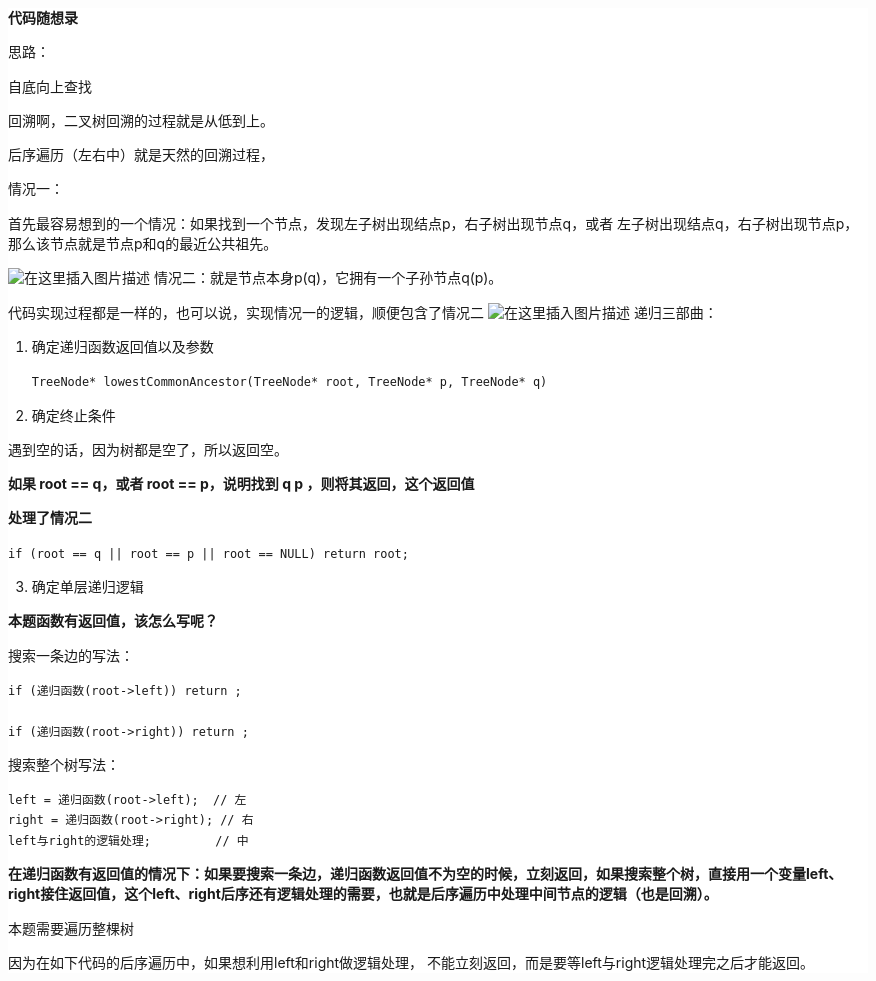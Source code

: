 **代码随想录**

思路：

自底向上查找

回溯啊，二叉树回溯的过程就是从低到上。

后序遍历（左右中）就是天然的回溯过程，

情况一：

首先最容易想到的一个情况：如果找到一个节点，发现左子树出现结点p，右子树出现节点q，或者 左子树出现结点q，右子树出现节点p，那么该节点就是节点p和q的最近公共祖先。

![在这里插入图片描述](https://img-blog.csdnimg.cn/ab86005da51346c1a308bfedf833bf65.png)
情况二：就是节点本身p(q)，它拥有一个子孙节点q(p)。

代码实现过程都是一样的，也可以说，实现情况一的逻辑，顺便包含了情况二
![在这里插入图片描述](https://img-blog.csdnimg.cn/59061155413f4a65898502314264e7e7.png)
递归三部曲：

1. 确定递归函数返回值以及参数

	`TreeNode* lowestCommonAncestor(TreeNode* root, TreeNode* p, TreeNode* q)`

2. 确定终止条件

遇到空的话，因为树都是空了，所以返回空。

**如果 root == q，或者 root == p，说明找到 q p ，则将其返回，这个返回值**

**处理了情况二**

    if (root == q || root == p || root == NULL) return root;

3. 确定单层递归逻辑

**本题函数有返回值，该怎么写呢？**

搜索一条边的写法：

```
if (递归函数(root->left)) return ;

if (递归函数(root->right)) return ;
```

搜索整个树写法：

```
left = 递归函数(root->left);  // 左
right = 递归函数(root->right); // 右
left与right的逻辑处理;         // 中 
```

**在递归函数有返回值的情况下：如果要搜索一条边，递归函数返回值不为空的时候，立刻返回，如果搜索整个树，直接用一个变量left、right接住返回值，这个left、right后序还有逻辑处理的需要，也就是后序遍历中处理中间节点的逻辑（也是回溯）。**

本题需要遍历整棵树

因为在如下代码的后序遍历中，如果想利用left和right做逻辑处理， 不能立刻返回，而是要等left与right逻辑处理完之后才能返回。
